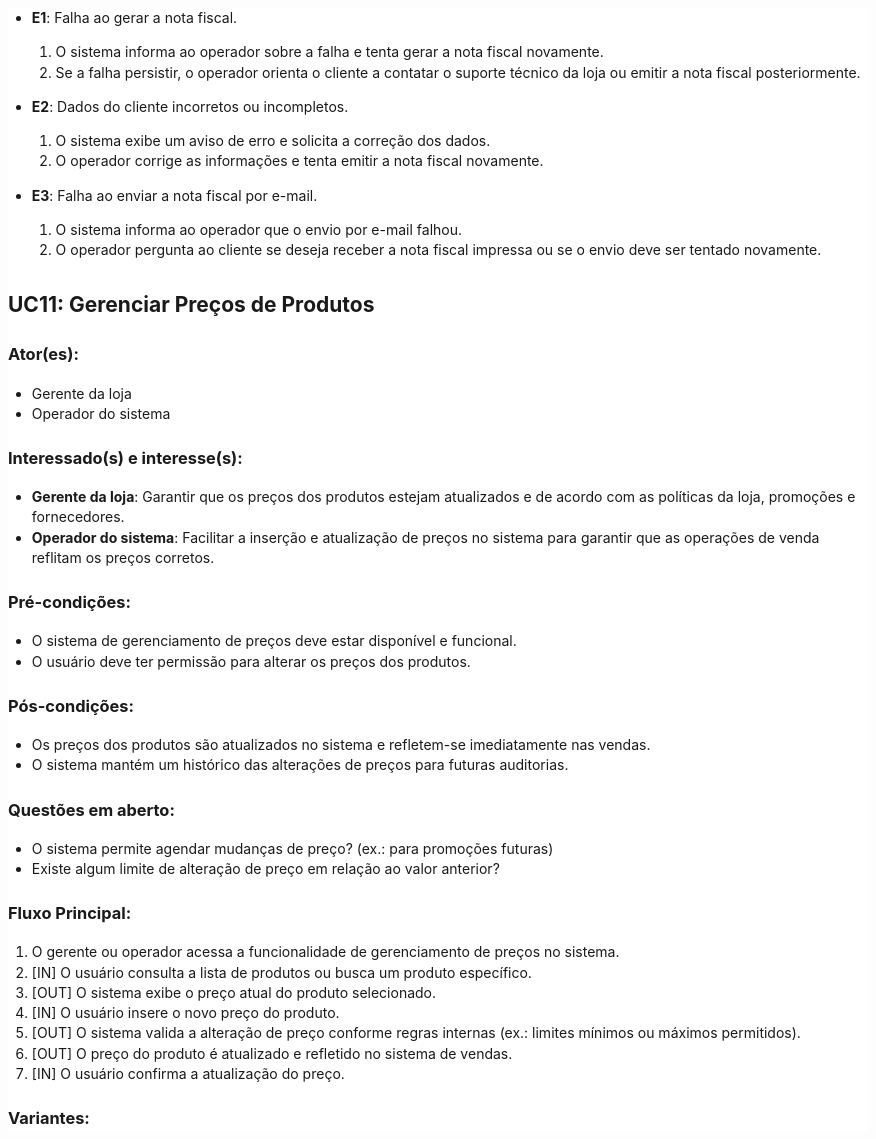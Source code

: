 * **E1**: Falha ao gerar a nota fiscal.  
  1. O sistema informa ao operador sobre a falha e tenta gerar a nota fiscal novamente.  
  2. Se a falha persistir, o operador orienta o cliente a contatar o suporte técnico da loja ou emitir a nota fiscal posteriormente.

* **E2**: Dados do cliente incorretos ou incompletos.  
  1. O sistema exibe um aviso de erro e solicita a correção dos dados.  
  2. O operador corrige as informações e tenta emitir a nota fiscal novamente.

* **E3**: Falha ao enviar a nota fiscal por e-mail.  
  1. O sistema informa ao operador que o envio por e-mail falhou.  
  2. O operador pergunta ao cliente se deseja receber a nota fiscal impressa ou se o envio deve ser tentado novamente.
## UC11: Gerenciar Preços de Produtos

### Ator(es):
* Gerente da loja
* Operador do sistema

### Interessado(s) e interesse(s):
* **Gerente da loja**: Garantir que os preços dos produtos estejam atualizados e de acordo com as políticas da loja, promoções e fornecedores.
* **Operador do sistema**: Facilitar a inserção e atualização de preços no sistema para garantir que as operações de venda reflitam os preços corretos.

### Pré-condições:
* O sistema de gerenciamento de preços deve estar disponível e funcional.
* O usuário deve ter permissão para alterar os preços dos produtos.

### Pós-condições:
* Os preços dos produtos são atualizados no sistema e refletem-se imediatamente nas vendas.
* O sistema mantém um histórico das alterações de preços para futuras auditorias.

### Questões em aberto:
* O sistema permite agendar mudanças de preço? (ex.: para promoções futuras)
* Existe algum limite de alteração de preço em relação ao valor anterior?

### Fluxo Principal:

1. O gerente ou operador acessa a funcionalidade de gerenciamento de preços no sistema.
2. [IN] O usuário consulta a lista de produtos ou busca um produto específico.
3. [OUT] O sistema exibe o preço atual do produto selecionado.
4. [IN] O usuário insere o novo preço do produto.
5. [OUT] O sistema valida a alteração de preço conforme regras internas (ex.: limites mínimos ou máximos permitidos).
6. [OUT] O preço do produto é atualizado e refletido no sistema de vendas.
7. [IN] O usuário confirma a atualização do preço.

### Variantes:
